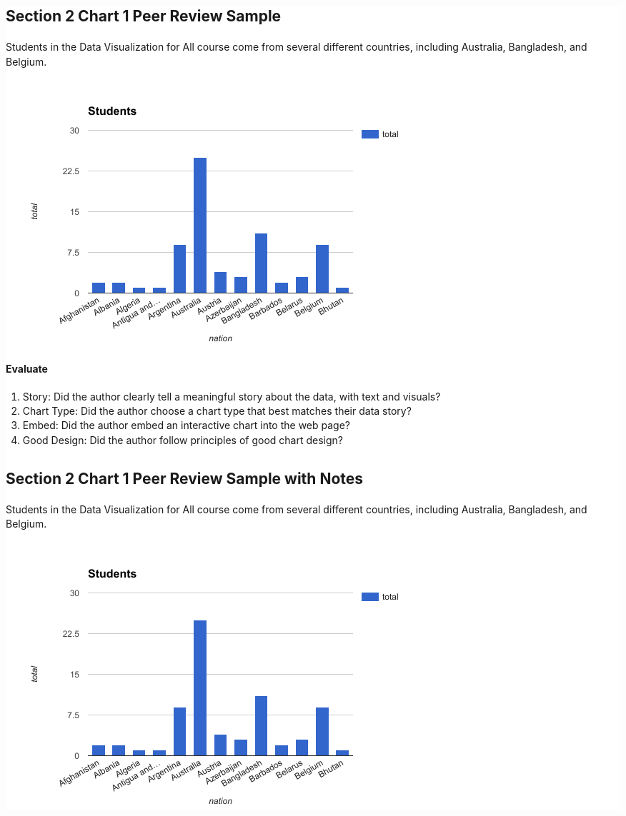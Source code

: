 
## Section 2 Chart 1 Peer Review Sample

Students in the Data Visualization for All course come from several different countries, including Australia, Bangladesh, and Belgium.

![](images/2-chart-1.png)

#### Evaluate
1. Story: Did the author clearly tell a meaningful story about the data, with text and visuals?
2. Chart Type: Did the author choose a chart type that best matches their data story?
3. Embed: Did the author embed an interactive chart into the web page?
4. Good Design: Did the author follow principles of good chart design?

## Section 2 Chart 1 Peer Review Sample with Notes

Students in the Data Visualization for All course come from several different countries, including Australia, Bangladesh, and Belgium.

![](images/2-chart-1.png)
